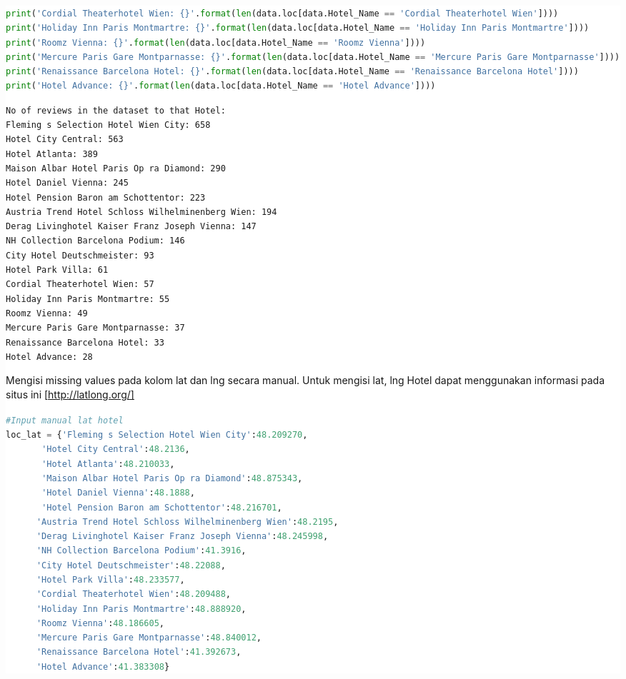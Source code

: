 ```python
print('Cordial Theaterhotel Wien: {}'.format(len(data.loc[data.Hotel_Name == 'Cordial Theaterhotel Wien'])))
print('Holiday Inn Paris Montmartre: {}'.format(len(data.loc[data.Hotel_Name == 'Holiday Inn Paris Montmartre'])))
print('Roomz Vienna: {}'.format(len(data.loc[data.Hotel_Name == 'Roomz Vienna'])))
print('Mercure Paris Gare Montparnasse: {}'.format(len(data.loc[data.Hotel_Name == 'Mercure Paris Gare Montparnasse'])))
print('Renaissance Barcelona Hotel: {}'.format(len(data.loc[data.Hotel_Name == 'Renaissance Barcelona Hotel'])))
print('Hotel Advance: {}'.format(len(data.loc[data.Hotel_Name == 'Hotel Advance'])))
```

    No of reviews in the dataset to that Hotel:
    Fleming s Selection Hotel Wien City: 658
    Hotel City Central: 563
    Hotel Atlanta: 389
    Maison Albar Hotel Paris Op ra Diamond: 290
    Hotel Daniel Vienna: 245
    Hotel Pension Baron am Schottentor: 223
    Austria Trend Hotel Schloss Wilhelminenberg Wien: 194
    Derag Livinghotel Kaiser Franz Joseph Vienna: 147
    NH Collection Barcelona Podium: 146
    City Hotel Deutschmeister: 93
    Hotel Park Villa: 61
    Cordial Theaterhotel Wien: 57
    Holiday Inn Paris Montmartre: 55
    Roomz Vienna: 49
    Mercure Paris Gare Montparnasse: 37
    Renaissance Barcelona Hotel: 33
    Hotel Advance: 28
    

Mengisi missing values pada kolom lat dan lng secara manual. 
Untuk mengisi lat, lng Hotel dapat menggunakan informasi pada situs ini [http://latlong.org/]


```python
#Input manual lat hotel
loc_lat = {'Fleming s Selection Hotel Wien City':48.209270,
       'Hotel City Central':48.2136,
       'Hotel Atlanta':48.210033,
       'Maison Albar Hotel Paris Op ra Diamond':48.875343,
       'Hotel Daniel Vienna':48.1888,
       'Hotel Pension Baron am Schottentor':48.216701,
      'Austria Trend Hotel Schloss Wilhelminenberg Wien':48.2195,
      'Derag Livinghotel Kaiser Franz Joseph Vienna':48.245998,
      'NH Collection Barcelona Podium':41.3916,
      'City Hotel Deutschmeister':48.22088,
      'Hotel Park Villa':48.233577,
      'Cordial Theaterhotel Wien':48.209488,
      'Holiday Inn Paris Montmartre':48.888920,
      'Roomz Vienna':48.186605,
      'Mercure Paris Gare Montparnasse':48.840012,
      'Renaissance Barcelona Hotel':41.392673,
      'Hotel Advance':41.383308}
```
